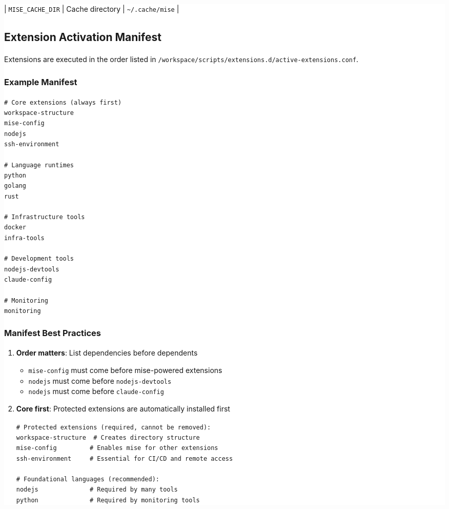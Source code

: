 | `MISE_CACHE_DIR` | Cache directory | `~/.cache/mise` |

## Extension Activation Manifest

Extensions are executed in the order listed in `/workspace/scripts/extensions.d/active-extensions.conf`.

### Example Manifest

```
# Core extensions (always first)
workspace-structure
mise-config
nodejs
ssh-environment

# Language runtimes
python
golang
rust

# Infrastructure tools
docker
infra-tools

# Development tools
nodejs-devtools
claude-config

# Monitoring
monitoring
```

### Manifest Best Practices

1. **Order matters**: List dependencies before dependents
   - `mise-config` must come before mise-powered extensions
   - `nodejs` must come before `nodejs-devtools`
   - `nodejs` must come before `claude-config`

2. **Core first**: Protected extensions are automatically installed first
   ```
   # Protected extensions (required, cannot be removed):
   workspace-structure  # Creates directory structure
   mise-config         # Enables mise for other extensions
   ssh-environment     # Essential for CI/CD and remote access

   # Foundational languages (recommended):
   nodejs              # Required by many tools
   python              # Required by monitoring tools
   ```
